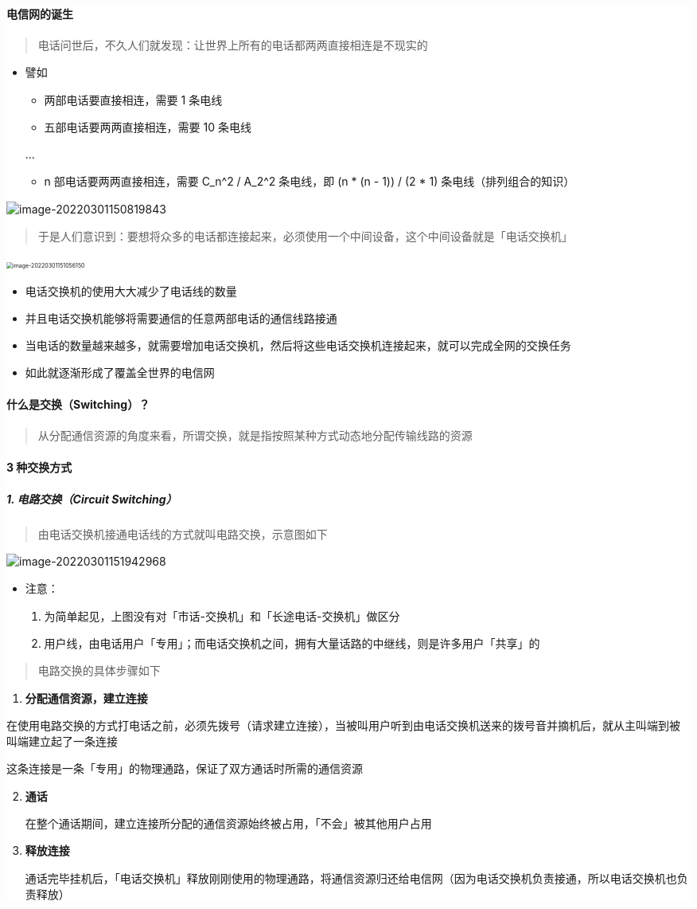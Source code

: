 #### 电信网的诞生

> 电话问世后，不久人们就发现：让世界上所有的电话都两两直接相连是不现实的

- 譬如

	- 两部电话要直接相连，需要 1 条电线

	- 五部电话要两两直接相连，需要 10 条电线

	...

	- n 部电话要两两直接相连，需要 C_n^2 / A_2^2 条电线，即 (n * (n - 1)) / (2 * 1) 条电线（排列组合的知识）

![image-20220301150819843](https://aliyun-oss-lpj.oss-cn-qingdao.aliyuncs.com/images/old-from-gitee-2022-03-25/by-picgo/image-20220301150819843.png)

> 于是人们意识到：要想将众多的电话都连接起来，必须使用一个中间设备，这个中间设备就是「电话交换机」

<img src="https://aliyun-oss-lpj.oss-cn-qingdao.aliyuncs.com/images/old-from-gitee-2022-03-25/by-picgo/image-20220301151056150.png" alt="image-20220301151056150" style="zoom: 50%;" />

- 电话交换机的使用大大减少了电话线的数量

- 并且电话交换机能够将需要通信的任意两部电话的通信线路接通

- 当电话的数量越来越多，就需要增加电话交换机，然后将这些电话交换机连接起来，就可以完成全网的交换任务

- 如此就逐渐形成了覆盖全世界的电信网

#### 什么是交换（Switching）？

> 从分配通信资源的角度来看，所谓交换，就是指按照某种方式动态地分配传输线路的资源

#### 3 种交换方式

##### 1. 电路交换（Circuit Switching）

> 由电话交换机接通电话线的方式就叫电路交换，示意图如下

![image-20220301151942968](https://aliyun-oss-lpj.oss-cn-qingdao.aliyuncs.com/images/old-from-gitee-2022-03-25/by-picgo/image-20220301151942968.png)

- 注意：

	1. 为简单起见，上图没有对「市话-交换机」和「长途电话-交换机」做区分

	2. 用户线，由电话用户「专用」；而电话交换机之间，拥有大量话路的中继线，则是许多用户「共享」的

> 电路交换的具体步骤如下

1. **分配通信资源，建立连接**

  在使用电路交换的方式打电话之前，必须先拨号（请求建立连接），当被叫用户听到由电话交换机送来的拨号音并摘机后，就从主叫端到被叫端建立起了一条连接

  这条连接是一条「专用」的物理通路，保证了双方通话时所需的通信资源

2. **通话**

	在整个通话期间，建立连接所分配的通信资源始终被占用，「不会」被其他用户占用

3. **释放连接**

	通话完毕挂机后，「电话交换机」释放刚刚使用的物理通路，将通信资源归还给电信网（因为电话交换机负责接通，所以电话交换机也负责释放）
